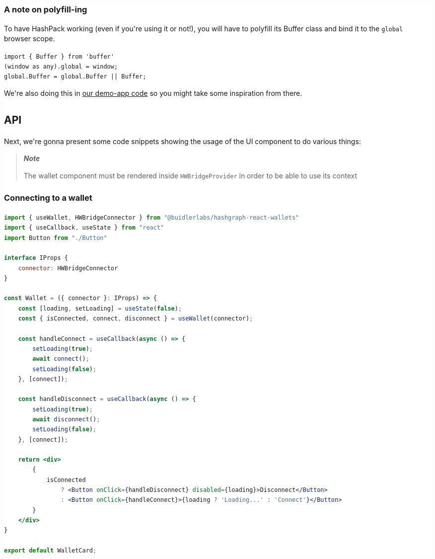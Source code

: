 ### A note on polyfill-ing
To have HashPack working (even if you're using it or not!), you will have to polyfill its Buffer class and bind it to the `global` browser scope.

```tsx
import { Buffer } from 'buffer'
(window as any).global = window;
global.Buffer = global.Buffer || Buffer;
```

We're also doing this in [our demo-app code](https://github.com/buidler-labs/hashgraph-react-wallets/blob/ae2c457b63e5241061b23f28879b977b2324482b/demo/src/polyfills.ts) so you might take some inspiration from there.

## API
Next, we're gonna present some code snippets showing the usage of the UI component to do various things:

> ***Note***
>
> The wallet component must be rendered inside `HWBridgeProvider` in order to be able to use its context

### Connecting to a wallet

```jsx
import { useWallet, HWBridgeConnector } from "@buidlerlabs/hashgraph-react-wallets"
import { useCallback, useState } from "react"
import Button from "./Button"

interface IProps {
    connector: HWBridgeConnector
}

const Wallet = ({ connector }: IProps) => {
    const [loading, setLoading] = useState(false);
    const { isConnected, connect, disconnect } = useWallet(connector);

    const handleConnect = useCallback(async () => {
        setLoading(true);
        await connect();
        setLoading(false);
    }, [connect]);

    const handleDisconnect = useCallback(async () => {
        setLoading(true);
        await disconnect();
        setLoading(false);
    }, [connect]);

    return <div>
        {
            isConnected
                ? <Button onClick={handleDisconnect} disabled={loading}>Disconnect</Button>
                : <Button onClick={handleConnect}>{loading ? 'Loading...' : 'Connect'}</Button>
        }
    </div>
}

export default WalletCard;
```
